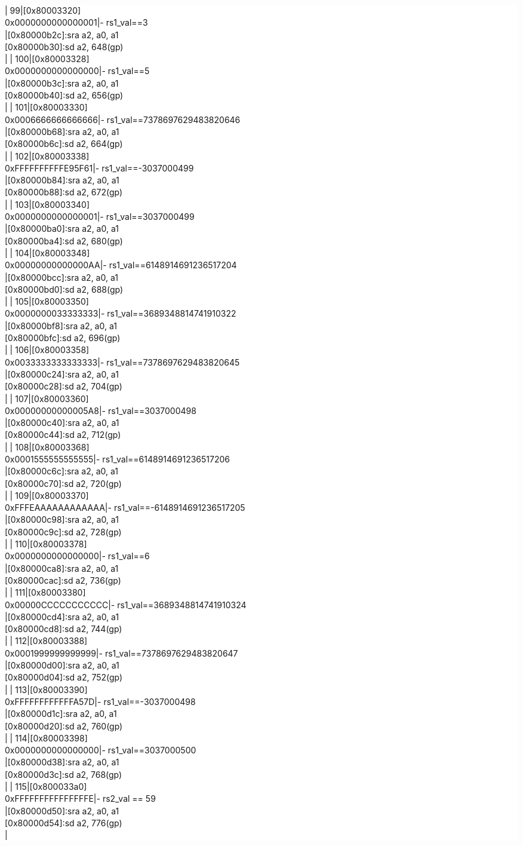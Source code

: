 |  99|[0x80003320]<br>0x0000000000000001|- rs1_val==3<br>                                                                                                                                                                                                                |[0x80000b2c]:sra a2, a0, a1<br> [0x80000b30]:sd a2, 648(gp)<br>     |
| 100|[0x80003328]<br>0x0000000000000000|- rs1_val==5<br>                                                                                                                                                                                                                |[0x80000b3c]:sra a2, a0, a1<br> [0x80000b40]:sd a2, 656(gp)<br>     |
| 101|[0x80003330]<br>0x0006666666666666|- rs1_val==7378697629483820646<br>                                                                                                                                                                                              |[0x80000b68]:sra a2, a0, a1<br> [0x80000b6c]:sd a2, 664(gp)<br>     |
| 102|[0x80003338]<br>0xFFFFFFFFFFE95F61|- rs1_val==-3037000499<br>                                                                                                                                                                                                      |[0x80000b84]:sra a2, a0, a1<br> [0x80000b88]:sd a2, 672(gp)<br>     |
| 103|[0x80003340]<br>0x0000000000000001|- rs1_val==3037000499<br>                                                                                                                                                                                                       |[0x80000ba0]:sra a2, a0, a1<br> [0x80000ba4]:sd a2, 680(gp)<br>     |
| 104|[0x80003348]<br>0x00000000000000AA|- rs1_val==6148914691236517204<br>                                                                                                                                                                                              |[0x80000bcc]:sra a2, a0, a1<br> [0x80000bd0]:sd a2, 688(gp)<br>     |
| 105|[0x80003350]<br>0x0000000033333333|- rs1_val==3689348814741910322<br>                                                                                                                                                                                              |[0x80000bf8]:sra a2, a0, a1<br> [0x80000bfc]:sd a2, 696(gp)<br>     |
| 106|[0x80003358]<br>0x0033333333333333|- rs1_val==7378697629483820645<br>                                                                                                                                                                                              |[0x80000c24]:sra a2, a0, a1<br> [0x80000c28]:sd a2, 704(gp)<br>     |
| 107|[0x80003360]<br>0x00000000000005A8|- rs1_val==3037000498<br>                                                                                                                                                                                                       |[0x80000c40]:sra a2, a0, a1<br> [0x80000c44]:sd a2, 712(gp)<br>     |
| 108|[0x80003368]<br>0x0001555555555555|- rs1_val==6148914691236517206<br>                                                                                                                                                                                              |[0x80000c6c]:sra a2, a0, a1<br> [0x80000c70]:sd a2, 720(gp)<br>     |
| 109|[0x80003370]<br>0xFFFEAAAAAAAAAAAA|- rs1_val==-6148914691236517205<br>                                                                                                                                                                                             |[0x80000c98]:sra a2, a0, a1<br> [0x80000c9c]:sd a2, 728(gp)<br>     |
| 110|[0x80003378]<br>0x0000000000000000|- rs1_val==6<br>                                                                                                                                                                                                                |[0x80000ca8]:sra a2, a0, a1<br> [0x80000cac]:sd a2, 736(gp)<br>     |
| 111|[0x80003380]<br>0x00000CCCCCCCCCCC|- rs1_val==3689348814741910324<br>                                                                                                                                                                                              |[0x80000cd4]:sra a2, a0, a1<br> [0x80000cd8]:sd a2, 744(gp)<br>     |
| 112|[0x80003388]<br>0x0001999999999999|- rs1_val==7378697629483820647<br>                                                                                                                                                                                              |[0x80000d00]:sra a2, a0, a1<br> [0x80000d04]:sd a2, 752(gp)<br>     |
| 113|[0x80003390]<br>0xFFFFFFFFFFFFA57D|- rs1_val==-3037000498<br>                                                                                                                                                                                                      |[0x80000d1c]:sra a2, a0, a1<br> [0x80000d20]:sd a2, 760(gp)<br>     |
| 114|[0x80003398]<br>0x0000000000000000|- rs1_val==3037000500<br>                                                                                                                                                                                                       |[0x80000d38]:sra a2, a0, a1<br> [0x80000d3c]:sd a2, 768(gp)<br>     |
| 115|[0x800033a0]<br>0xFFFFFFFFFFFFFFFE|- rs2_val == 59<br>                                                                                                                                                                                                             |[0x80000d50]:sra a2, a0, a1<br> [0x80000d54]:sd a2, 776(gp)<br>     |